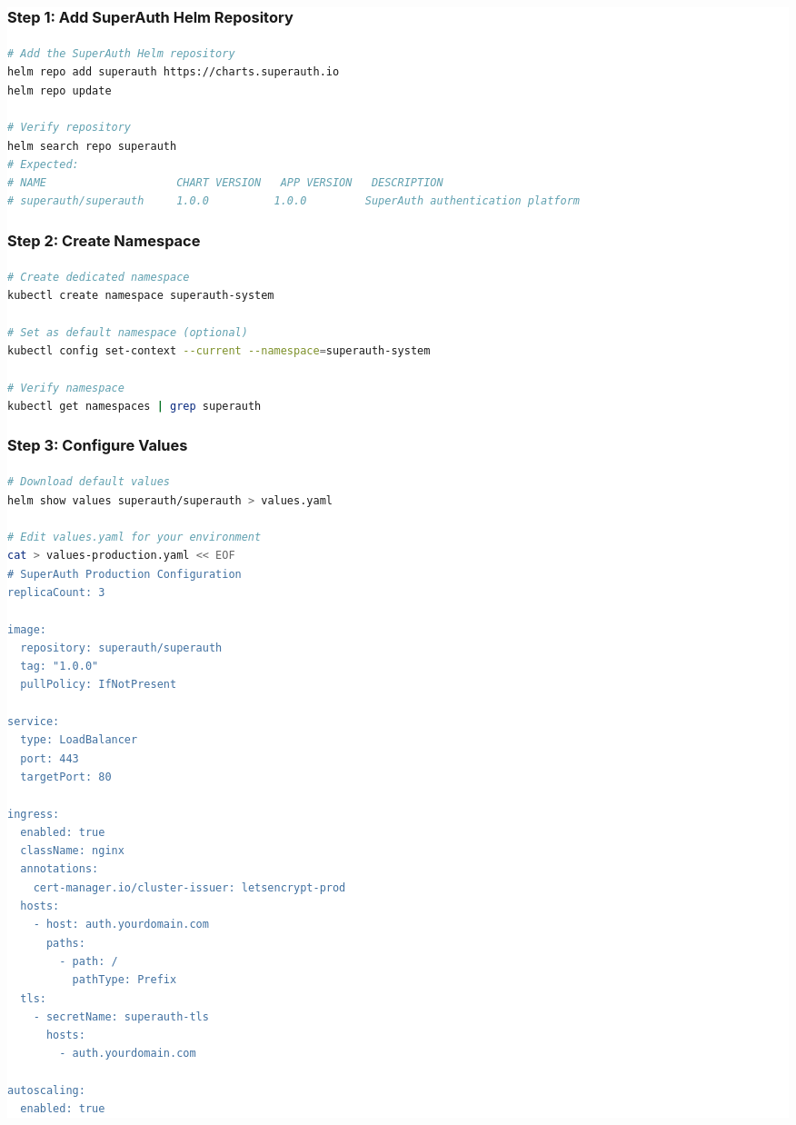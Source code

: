 ### **Step 1: Add SuperAuth Helm Repository**

```bash
# Add the SuperAuth Helm repository
helm repo add superauth https://charts.superauth.io
helm repo update

# Verify repository
helm search repo superauth
# Expected:
# NAME                    CHART VERSION   APP VERSION   DESCRIPTION
# superauth/superauth     1.0.0          1.0.0         SuperAuth authentication platform
```

### **Step 2: Create Namespace**

```bash
# Create dedicated namespace
kubectl create namespace superauth-system

# Set as default namespace (optional)
kubectl config set-context --current --namespace=superauth-system

# Verify namespace
kubectl get namespaces | grep superauth
```

### **Step 3: Configure Values**

```bash
# Download default values
helm show values superauth/superauth > values.yaml

# Edit values.yaml for your environment
cat > values-production.yaml << EOF
# SuperAuth Production Configuration
replicaCount: 3

image:
  repository: superauth/superauth
  tag: "1.0.0"
  pullPolicy: IfNotPresent

service:
  type: LoadBalancer
  port: 443
  targetPort: 80

ingress:
  enabled: true
  className: nginx
  annotations:
    cert-manager.io/cluster-issuer: letsencrypt-prod
  hosts:
    - host: auth.yourdomain.com
      paths:
        - path: /
          pathType: Prefix
  tls:
    - secretName: superauth-tls
      hosts:
        - auth.yourdomain.com

autoscaling:
  enabled: true
```